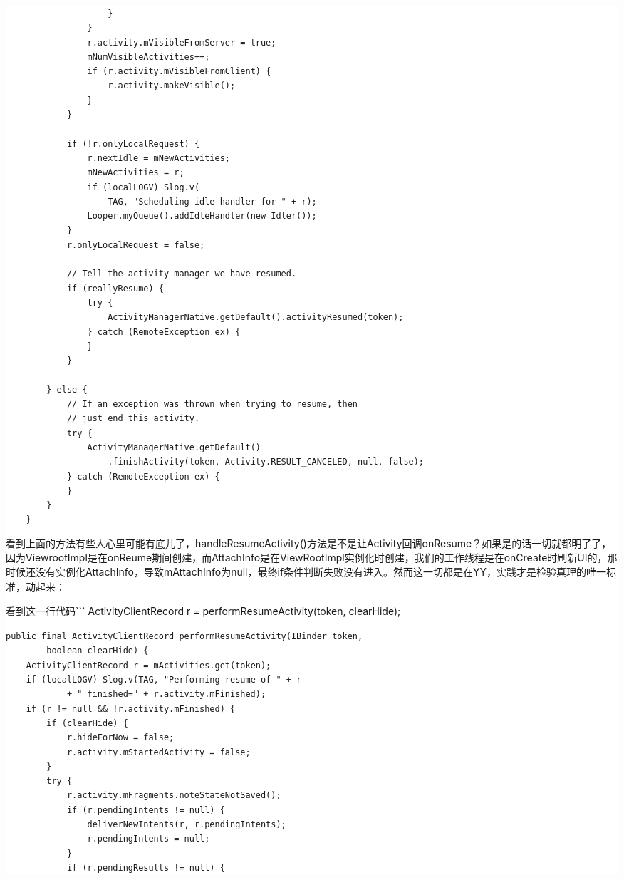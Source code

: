 ```
                    }
                }
                r.activity.mVisibleFromServer = true;
                mNumVisibleActivities++;
                if (r.activity.mVisibleFromClient) {
                    r.activity.makeVisible();
                }
            }

            if (!r.onlyLocalRequest) {
                r.nextIdle = mNewActivities;
                mNewActivities = r;
                if (localLOGV) Slog.v(
                    TAG, "Scheduling idle handler for " + r);
                Looper.myQueue().addIdleHandler(new Idler());
            }
            r.onlyLocalRequest = false;

            // Tell the activity manager we have resumed.
            if (reallyResume) {
                try {
                    ActivityManagerNative.getDefault().activityResumed(token);
                } catch (RemoteException ex) {
                }
            }

        } else {
            // If an exception was thrown when trying to resume, then
            // just end this activity.
            try {
                ActivityManagerNative.getDefault()
                    .finishActivity(token, Activity.RESULT_CANCELED, null, false);
            } catch (RemoteException ex) {
            }
        }
    }
```

看到上面的方法有些人心里可能有底儿了，handleResumeActivity()方法是不是让Activity回调onResume？如果是的话一切就都明了了，因为ViewrootImpl是在onReume期间创建，而AttachInfo是在ViewRootImpl实例化时创建，我们的工作线程是在onCreate时刷新UI的，那时候还没有实例化AttachInfo，导致mAttachInfo为null，最终if条件判断失败没有进入。然而这一切都是在YY，实践才是检验真理的唯一标准，动起来：

看到这一行代码```
ActivityClientRecord r = performResumeActivity(token, clearHide);
```微微一笑，点进去看看，

```
    public final ActivityClientRecord performResumeActivity(IBinder token,
            boolean clearHide) {
        ActivityClientRecord r = mActivities.get(token);
        if (localLOGV) Slog.v(TAG, "Performing resume of " + r
                + " finished=" + r.activity.mFinished);
        if (r != null && !r.activity.mFinished) {
            if (clearHide) {
                r.hideForNow = false;
                r.activity.mStartedActivity = false;
            }
            try {
                r.activity.mFragments.noteStateNotSaved();
                if (r.pendingIntents != null) {
                    deliverNewIntents(r, r.pendingIntents);
                    r.pendingIntents = null;
                }
                if (r.pendingResults != null) {